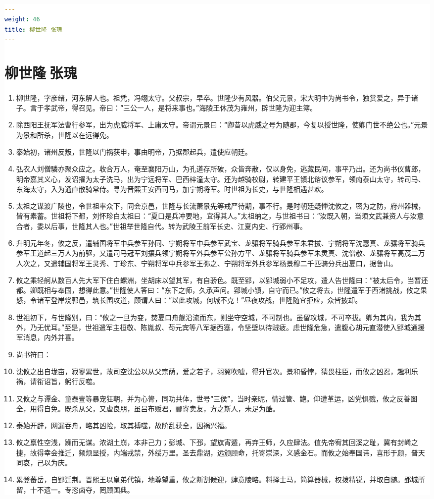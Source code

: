 ```yaml
---
weight: 46
title: 柳世隆 张瑰
---
```


# 柳世隆 张瑰

1. <span id="柳世隆_张瑰-1"></span>
柳世隆，字彦绪，河东解人也。祖凭，冯翊太守。父叔宗，早卒。世隆少有风器。伯父元景，宋大明中为尚书令，独赏爱之，异于诸子。言于孝武帝，得召见。帝曰：“三公一人，是将来事也。”海陵王休茂为雍州，辟世隆为迎主簿。

2. <span id="柳世隆_张瑰-2"></span>
除西阳王抚军法曹行参军，出为虎威将军、上庸太守。帝谓元景曰：“卿昔以虎威之号为随郡，今复以授世隆，使卿门世不绝公也。”元景为景和所杀，世隆以在远得免。

3. <span id="柳世隆_张瑰-3"></span>
泰始初，诸州反叛，世隆以门祸获申，事由明帝，乃据郡起兵，遣使应朝廷。

4. <span id="柳世隆_张瑰-4"></span>
弘农人刘僧驎亦聚众应之。收合万人，奄至襄阳万山，为孔道存所破，众皆奔散，仅以身免，逃藏民间，事平乃出。还为尚书仪曹郎，明帝嘉其义心，发诏擢为太子洗马，出为宁远将军、巴西梓潼太守。还为越骑校尉，转建平王镇北谘议参军，领南泰山太守，转司马、东海太守，入为通直散骑常侍。寻为晋熙王安西司马，加宁朔将军。时世祖为长史，与世隆相遇甚欢。

5. <span id="柳世隆_张瑰-5"></span>
太祖之谋渡广陵也，令世祖率众下，同会京邑，世隆与长流萧景先等戒严待期，事不行。是时朝廷疑惮沈攸之，密为之防，府州器械，皆有素蓄。世祖将下都，刘怀珍白太祖曰：“夏口是兵冲要地，宜得其人。”太祖纳之，与世祖书曰：“汝既入朝，当须文武兼资人与汝意合者，委以后事，世隆其人也。”世祖举世隆自代。转为武陵王前军长史、江夏内史、行郢州事。

6. <span id="柳世隆_张瑰-6"></span>
升明元年冬，攸之反，遣辅国将军中兵参军孙同、宁朔将军中兵参军武宝、龙骧将军骑兵参军朱君拔、宁朔将军沈惠真、龙骧将军骑兵参军王道起三万人为前驱，又遣司马冠军刘攘兵领宁朔将军外兵参军公孙方平、龙骧将军骑兵参军朱灵真、沈僧敬、龙骧将军高茂二万人次之，又遣辅国将军王灵秀、丁珍东、宁朔将军中兵参军王弥之、宁朔将军外兵参军杨景穆二千匹骑分兵出夏口，据鲁山。

7. <span id="柳世隆_张瑰-7"></span>
攸之乘轻舸从数百人先大军下住白螺洲，坐胡床以望其军，有自骄色。既至郢，以郢城弱小不足攻，遣人告世隆曰：“被太后令，当暂还都。卿既相与奉国，想得此意。”世隆使人答曰：“东下之师，久承声问。郢城小镇，自守而已。”攸之将去，世隆遣军于西渚挑战，攸之果怒，令诸军登岸烧郭邑，筑长围攻道，顾谓人曰：“以此攻城，何城不克！”昼夜攻战，世隆随宜拒应，众皆披却。

8. <span id="柳世隆_张瑰-8"></span>
世祖初下，与世隆别，曰：“攸之一旦为变，焚夏口舟舰沿流而东，则坐守空城，不可制也。虽留攻城，不可卒拔。卿为其内，我为其外，乃无忧耳。”至是，世祖遣军主桓敬、陈胤叔、苟元宾等八军据西塞，令坚壁以待贼疲。虑世隆危急，遣腹心胡元直潜使入郢城通援军消息，内外并喜。

9. <span id="柳世隆_张瑰-9"></span>
尚书符曰：

10. <span id="柳世隆_张瑰-10"></span>
沈攸之出自垅亩，寂寥累世，故司空沈公以从父宗荫，爱之若子，羽翼吹嘘，得升官次。景和昏悖，猜畏柱臣，而攸之凶忍，趣利乐祸，请衔诏旨，躬行反噬。

11. <span id="柳世隆_张瑰-11"></span>
又攸之与谭金、童泰壹等暴宠狂朝，并为心膂，同功共体，世号“三侯”，当时亲昵，情过管、鲍。仰遭革运，凶党惧戮，攸之反善图全，用得自免。既杀从父，又虐良朋，虽吕布贩君，郦寄卖友，方之斯人，未足为酷。

12. <span id="柳世隆_张瑰-12"></span>
泰始开辟，网漏吞舟，略其凶险，取其搏噬，故阶乱获全，因祸兴福。

13. <span id="柳世隆_张瑰-13"></span>
攸之禀性空浅，躁而无谋。浓湖土崩，本非己力；彭城、下邳，望旗宵遁，再弃王师，久应肆法。值先帝宥其回溪之耻，冀有封崤之捷，故得幸会推迁，频烦显授，内端戎禁，外绥万里。圣去鼎湖，远颁顾命，托寄崇深，义感金石。而攸之始奉国讳，喜形于颜，普天同哀，己以为庆。

14. <span id="柳世隆_张瑰-14"></span>
累登蕃岳，自郢迁荆。晋熙王以皇弟代镇，地尊望重，攸之断割候迎，肆意陵略。料择士马，简算器械，权拨精锐，并取自随。郢城所留，十不遗一。专恣卤夺，罔顾国典。
